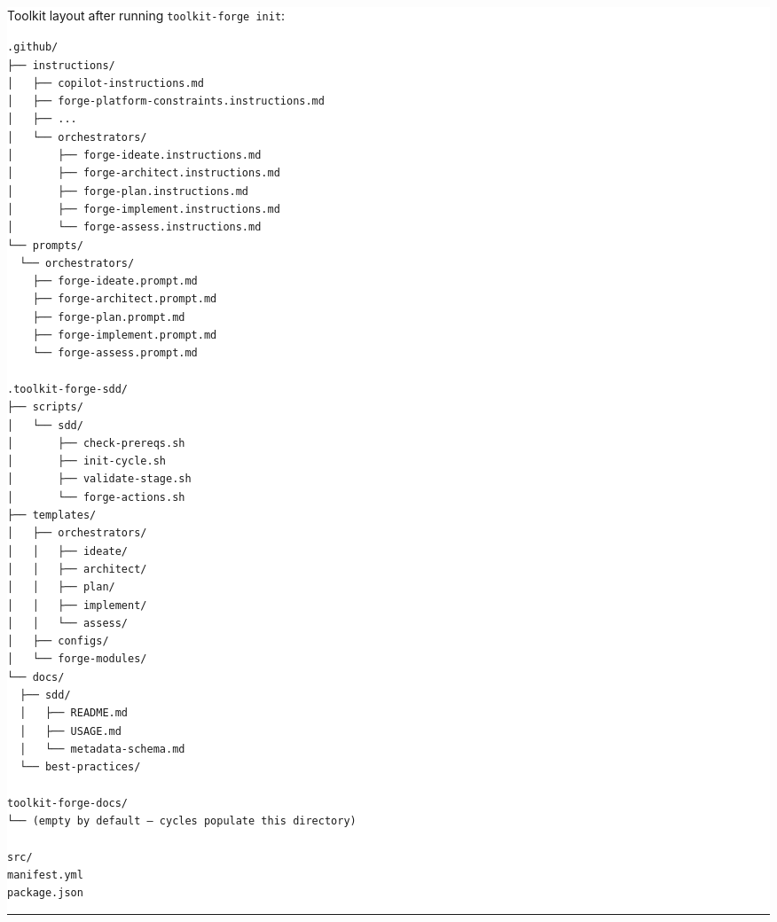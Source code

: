 Toolkit layout after running `toolkit-forge init`:

```
.github/
├── instructions/
│   ├── copilot-instructions.md
│   ├── forge-platform-constraints.instructions.md
│   ├── ...
│   └── orchestrators/
│       ├── forge-ideate.instructions.md
│       ├── forge-architect.instructions.md
│       ├── forge-plan.instructions.md
│       ├── forge-implement.instructions.md
│       └── forge-assess.instructions.md
└── prompts/
  └── orchestrators/
    ├── forge-ideate.prompt.md
    ├── forge-architect.prompt.md
    ├── forge-plan.prompt.md
    ├── forge-implement.prompt.md
    └── forge-assess.prompt.md

.toolkit-forge-sdd/
├── scripts/
│   └── sdd/
│       ├── check-prereqs.sh
│       ├── init-cycle.sh
│       ├── validate-stage.sh
│       └── forge-actions.sh
├── templates/
│   ├── orchestrators/
│   │   ├── ideate/
│   │   ├── architect/
│   │   ├── plan/
│   │   ├── implement/
│   │   └── assess/
│   ├── configs/
│   └── forge-modules/
└── docs/
  ├── sdd/
  │   ├── README.md
  │   ├── USAGE.md
  │   └── metadata-schema.md
  └── best-practices/

toolkit-forge-docs/
└── (empty by default — cycles populate this directory)

src/
manifest.yml
package.json
```

---
